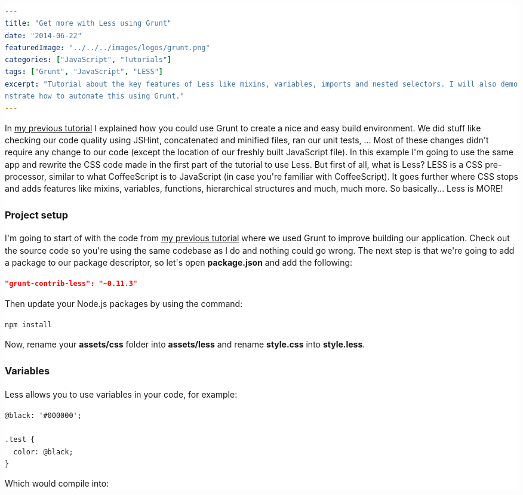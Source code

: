 ```yaml
---
title: "Get more with Less using Grunt"
date: "2014-06-22"
featuredImage: "../../../images/logos/grunt.png"
categories: ["JavaScript", "Tutorials"]
tags: ["Grunt", "JavaScript", "LESS"]
excerpt: "Tutorial about the key features of Less like mixins, variables, imports and nested selectors. I will also demonstrate how to automate this using Grunt."
---
```


In [my previous tutorial](/angular-grunt/ "Making your AngularJS application grunt") I explained how you could use Grunt to create a nice and easy build environment. We did stuff like checking our code quality using JSHint, concatenated and minified files, ran our unit tests, ... Most of these changes didn't require any change to our code (except the location of our freshly built JavaScript file). In this example I'm going to use the same app and rewrite the CSS code made in the first part of the tutorial to use Less. But first of all, what is Less? LESS is a CSS pre-processor, similar to what CoffeeScript is to JavaScript (in case you're familiar with CoffeeScript). It goes further where CSS stops and adds features like mixins, variables, functions, hierarchical structures and much, much more. So basically... Less is MORE!

### Project setup

I'm going to start of with the code from [my previous tutorial](/angular-grunt/ "Making your AngularJS application grunt") where we used Grunt to improve building our application. Check out the source code so you're using the same codebase as I do and nothing could go wrong. The next step is that we're going to add a package to our package descriptor, so let's open **package.json** and add the following:

```json
"grunt-contrib-less": "~0.11.3"
```

Then update your Node.js packages by using the command:

```
npm install
```

Now, rename your **assets/css** folder into **assets/less** and rename **style.css** into **style.less**.

### Variables

Less allows you to use variables in your code, for example:

```less
@black: '#000000';

.test {
  color: @black;
}
```

Which would compile into:
